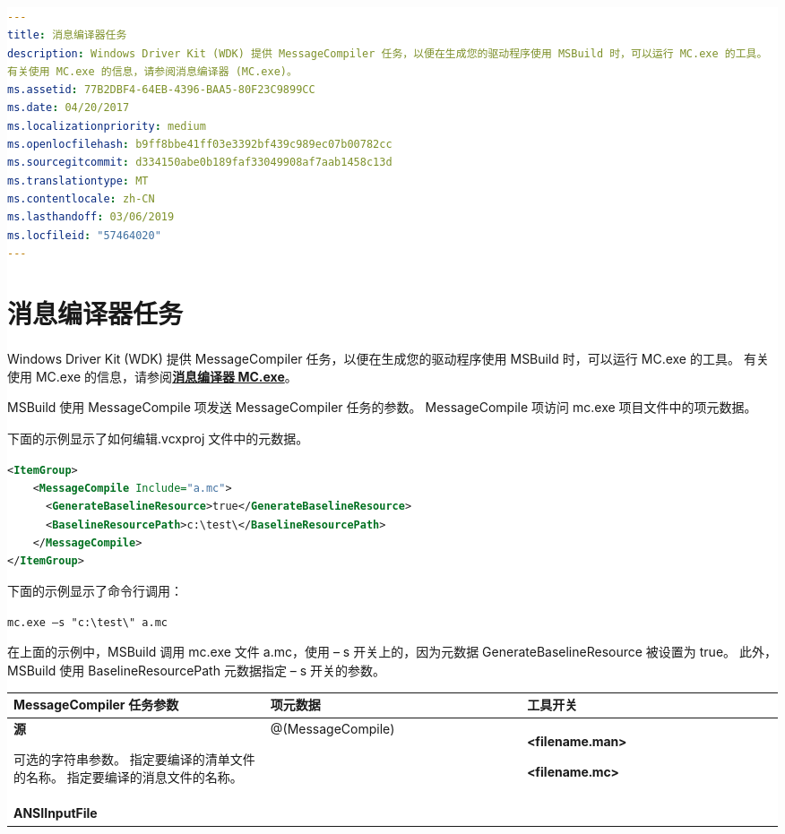 ```yaml
---
title: 消息编译器任务
description: Windows Driver Kit (WDK) 提供 MessageCompiler 任务，以便在生成您的驱动程序使用 MSBuild 时，可以运行 MC.exe 的工具。 有关使用 MC.exe 的信息，请参阅消息编译器 (MC.exe)。
ms.assetid: 77B2DBF4-64EB-4396-BAA5-80F23C9899CC
ms.date: 04/20/2017
ms.localizationpriority: medium
ms.openlocfilehash: b9ff8bbe41ff03e3392bf439c989ec07b00782cc
ms.sourcegitcommit: d334150abe0b189faf33049908af7aab1458c13d
ms.translationtype: MT
ms.contentlocale: zh-CN
ms.lasthandoff: 03/06/2019
ms.locfileid: "57464020"
---
```

# <a name="message-compiler-task"></a>消息编译器任务


Windows Driver Kit (WDK) 提供 MessageCompiler 任务，以便在生成您的驱动程序使用 MSBuild 时，可以运行 MC.exe 的工具。 有关使用 MC.exe 的信息，请参阅[**消息编译器 MC.exe**](https://msdn.microsoft.com/library/windows/desktop/aa385638)。

MSBuild 使用 MessageCompile 项发送 MessageCompiler 任务的参数。 MessageCompile 项访问 mc.exe 项目文件中的项元数据。

下面的示例显示了如何编辑.vcxproj 文件中的元数据。

```XML
<ItemGroup>
    <MessageCompile Include="a.mc">
      <GenerateBaselineResource>true</GenerateBaselineResource>
      <BaselineResourcePath>c:\test\</BaselineResourcePath>
    </MessageCompile>
</ItemGroup>
```

下面的示例显示了命令行调用：

```
mc.exe –s "c:\test\" a.mc
```

在上面的示例中，MSBuild 调用 mc.exe 文件 a.mc，使用 – s 开关上的，因为元数据 GenerateBaselineResource 被设置为 true。 此外，MSBuild 使用 BaselineResourcePath 元数据指定 – s 开关的参数。

<table>
<colgroup>
<col width="33%" />
<col width="33%" />
<col width="33%" />
</colgroup>
<thead>
<tr class="header">
<th align="left">MessageCompiler 任务参数</th>
<th align="left">项元数据</th>
<th align="left">工具开关</th>
</tr>
</thead>
<tbody>
<tr class="odd">
<td align="left"><strong>源</strong>
<p>可选的字符串参数。 指定要编译的清单文件的名称。 指定要编译的消息文件的名称。</p></td>
<td align="left">@(MessageCompile)</td>
<td align="left"><p><strong>&lt;filename.man&gt;</strong></p>
<p><strong>&lt;filename.mc&gt;</strong></p></td>
</tr>
<tr class="even">
<td align="left"><strong>ANSIInputFile</strong>